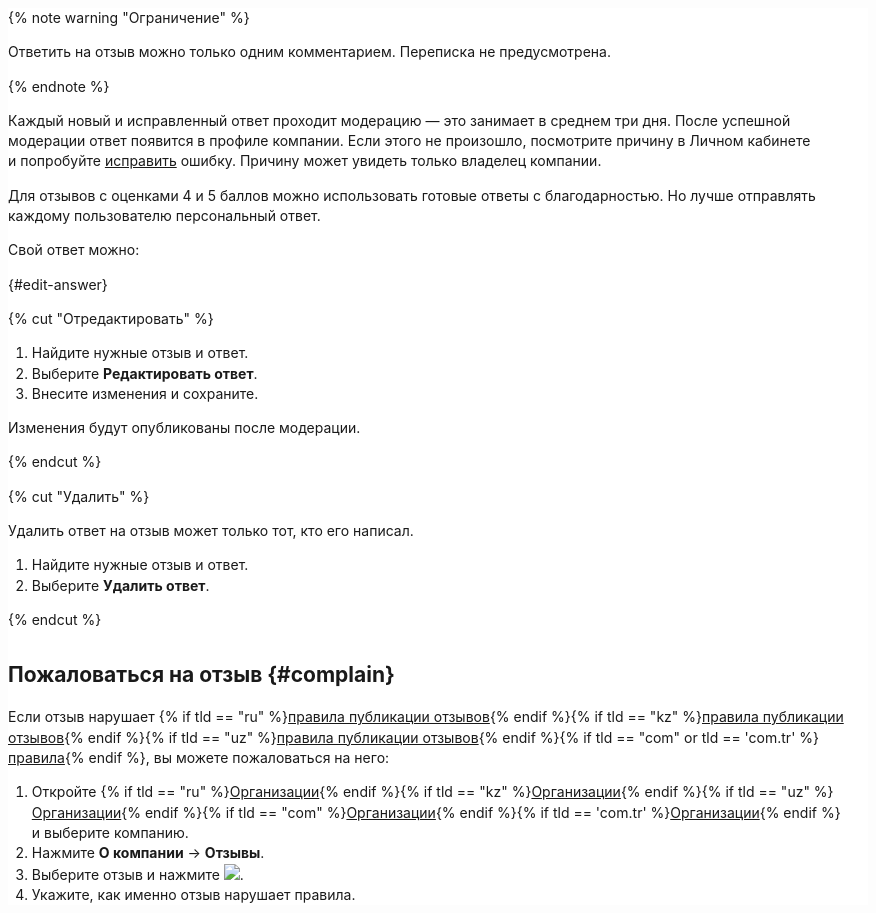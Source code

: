 
{% note warning "Ограничение" %}

Ответить на отзыв можно только одним комментарием. Переписка не предусмотрена.

{% endnote %}


Каждый новый и исправленный ответ проходит модерацию — это занимает в среднем три дня. После успешной модерации ответ появится в профиле компании. Если этого не произошло, посмотрите причину в Личном кабинете и попробуйте [исправить](#edit-answer) ошибку. Причину может увидеть только владелец компании.

Для отзывов с оценками 4 и 5 баллов можно использовать готовые ответы с благодарностью. Но лучше отправлять каждому пользователю персональный ответ.

Свой ответ можно:


{#edit-answer}

{% cut "Отредактировать" %}


1. Найдите нужные отзыв и ответ.
1. Выберите **Редактировать ответ**.
1. Внесите изменения и сохраните.

Изменения будут опубликованы после модерации.


{% endcut %}

{% cut "Удалить" %}


Удалить ответ на отзыв может только тот, кто его написал.

1. Найдите нужные отзыв и ответ.
1. Выберите **Удалить ответ**.


{% endcut %}


## Пожаловаться на отзыв {#complain}

Если отзыв нарушает {% if tld == "ru" %}[правила публикации отзывов](https://yandex.ru/support/reviews/rules.html#rule){% endif %}{% if tld == "kz" %}[правила публикации отзывов](https://yandex.kz/support/reviews/rules.html#rule){% endif %}{% if tld == "uz" %}[правила публикации отзывов](https://yandex.uz/support/reviews/rules.html#rule){% endif %}{% if tld == "com" or tld == 'com.tr' %}[правила](#requirements){% endif %}, вы можете пожаловаться на него:

1. Откройте {% if tld == "ru" %}[Организации](https://www.yandex.ru/sprav/companies/){% endif %}{% if tld == "kz" %}[Организации](https://www.yandex.kz/sprav/companies/){% endif %}{% if tld == "uz" %}[Организации](https://www.yandex.uz/sprav/companies/){% endif %}{% if tld == "com" %}[Организации](https://www.yandex.com/sprav/companies/){% endif %}{% if tld == 'com.tr' %}[Организации](https://www.yandex.com.tr/sprav/companies/){% endif %} и выберите компанию.
1. Нажмите **О компании**&nbsp;→ **Отзывы**.
1. Выберите отзыв и нажмите ![](../_assets/attention.png).
1. Укажите, как именно отзыв нарушает правила.
